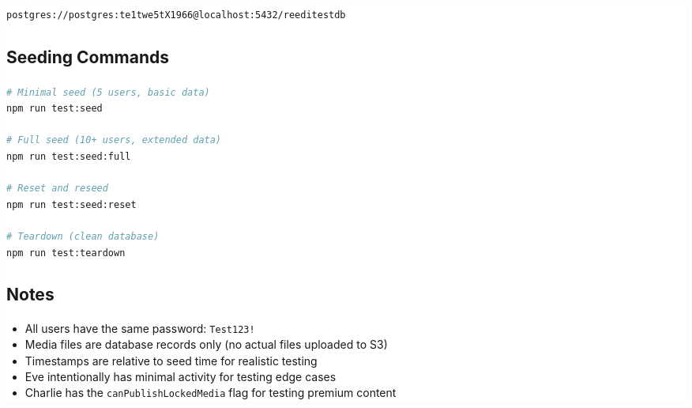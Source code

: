 ```
postgres://postgres:te1twe5tX1966@localhost:5432/reeditestdb
```

## Seeding Commands

```bash
# Minimal seed (5 users, basic data)
npm run test:seed

# Full seed (10+ users, extended data)
npm run test:seed:full

# Reset and reseed
npm run test:seed:reset

# Teardown (clean database)
npm run test:teardown
```

## Notes

- All users have the same password: `Test123!`
- Media files are database records only (no actual files uploaded to S3)
- Timestamps are relative to seed time for realistic testing
- Eve intentionally has minimal activity for testing edge cases
- Charlie has the `canPublishLockedMedia` flag for testing premium content

